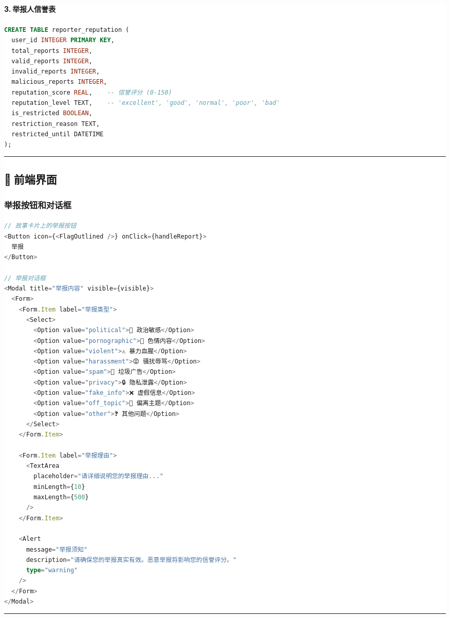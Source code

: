 #### 3. 举报人信誉表
```sql
CREATE TABLE reporter_reputation (
  user_id INTEGER PRIMARY KEY,
  total_reports INTEGER,
  valid_reports INTEGER,
  invalid_reports INTEGER,
  malicious_reports INTEGER,
  reputation_score REAL,    -- 信誉评分 (0-150)
  reputation_level TEXT,    -- 'excellent', 'good', 'normal', 'poor', 'bad'
  is_restricted BOOLEAN,
  restriction_reason TEXT,
  restricted_until DATETIME
);
```

---

## 🎨 前端界面

### 举报按钮和对话框

```typescript
// 故事卡片上的举报按钮
<Button icon={<FlagOutlined />} onClick={handleReport}>
  举报
</Button>

// 举报对话框
<Modal title="举报内容" visible={visible}>
  <Form>
    <Form.Item label="举报类型">
      <Select>
        <Option value="political">🚫 政治敏感</Option>
        <Option value="pornographic">🔞 色情内容</Option>
        <Option value="violent">⚠️ 暴力血腥</Option>
        <Option value="harassment">😡 骚扰辱骂</Option>
        <Option value="spam">📢 垃圾广告</Option>
        <Option value="privacy">🔒 隐私泄露</Option>
        <Option value="fake_info">❌ 虚假信息</Option>
        <Option value="off_topic">📍 偏离主题</Option>
        <Option value="other">❓ 其他问题</Option>
      </Select>
    </Form.Item>
    
    <Form.Item label="举报理由">
      <TextArea 
        placeholder="请详细说明您的举报理由..."
        minLength={10}
        maxLength={500}
      />
    </Form.Item>
    
    <Alert
      message="举报须知"
      description="请确保您的举报真实有效。恶意举报将影响您的信誉评分。"
      type="warning"
    />
  </Form>
</Modal>
```

---